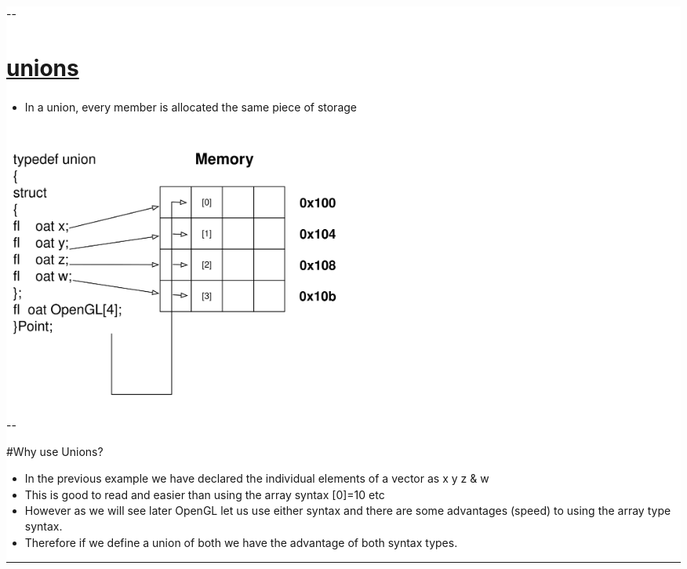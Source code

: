 --

# [unions](http://en.cppreference.com/w/cpp/language/union) 

- In a union, every member is allocated the same piece of storage

<img src="images/Union2.svg" width="50%">

--

#Why use Unions?

- In the previous example we have declared the individual elements of a vector as x y z & w
- This is good to read and easier than using the array syntax [0]=10 etc
- However as we will see later OpenGL let us use either syntax and there are some advantages (speed) to using the array type syntax.
- Therefore if we define a union of both we have the advantage of both syntax types.

---